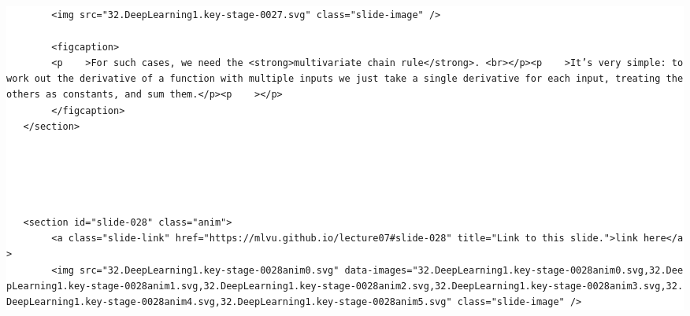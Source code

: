             <img src="32.DeepLearning1.key-stage-0027.svg" class="slide-image" />

            <figcaption>
            <p    >For such cases, we need the <strong>multivariate chain rule</strong>. <br></p><p    >It’s very simple: to work out the derivative of a function with multiple inputs we just take a single derivative for each input, treating the others as constants, and sum them.</p><p    ></p>
            </figcaption>
       </section>





       <section id="slide-028" class="anim">
            <a class="slide-link" href="https://mlvu.github.io/lecture07#slide-028" title="Link to this slide.">link here</a>
            <img src="32.DeepLearning1.key-stage-0028anim0.svg" data-images="32.DeepLearning1.key-stage-0028anim0.svg,32.DeepLearning1.key-stage-0028anim1.svg,32.DeepLearning1.key-stage-0028anim2.svg,32.DeepLearning1.key-stage-0028anim3.svg,32.DeepLearning1.key-stage-0028anim4.svg,32.DeepLearning1.key-stage-0028anim5.svg" class="slide-image" />